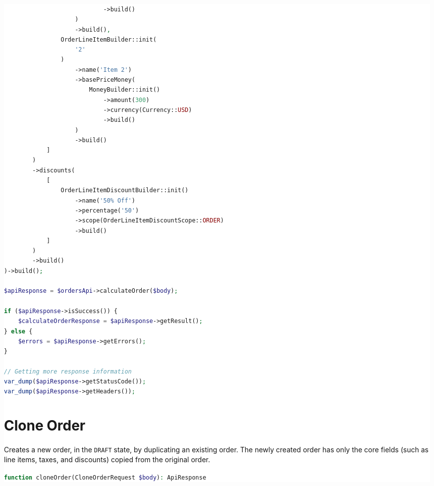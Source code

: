```php
                            ->build()
                    )
                    ->build(),
                OrderLineItemBuilder::init(
                    '2'
                )
                    ->name('Item 2')
                    ->basePriceMoney(
                        MoneyBuilder::init()
                            ->amount(300)
                            ->currency(Currency::USD)
                            ->build()
                    )
                    ->build()
            ]
        )
        ->discounts(
            [
                OrderLineItemDiscountBuilder::init()
                    ->name('50% Off')
                    ->percentage('50')
                    ->scope(OrderLineItemDiscountScope::ORDER)
                    ->build()
            ]
        )
        ->build()
)->build();

$apiResponse = $ordersApi->calculateOrder($body);

if ($apiResponse->isSuccess()) {
    $calculateOrderResponse = $apiResponse->getResult();
} else {
    $errors = $apiResponse->getErrors();
}

// Getting more response information
var_dump($apiResponse->getStatusCode());
var_dump($apiResponse->getHeaders());
```


# Clone Order

Creates a new order, in the `DRAFT` state, by duplicating an existing order. The newly created order has
only the core fields (such as line items, taxes, and discounts) copied from the original order.

```php
function cloneOrder(CloneOrderRequest $body): ApiResponse
```
